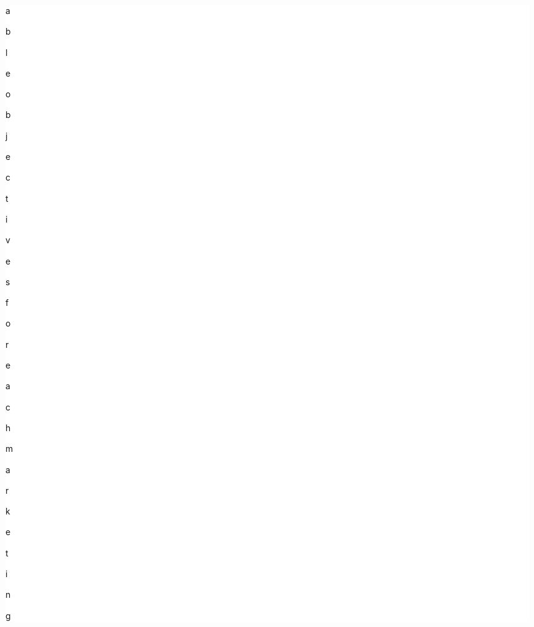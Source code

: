 a

b

l

e

 

o

b

j

e

c

t

i

v

e

s

 

f

o

r

 

e

a

c

h

 

m

a

r

k

e

t

i

n

g
